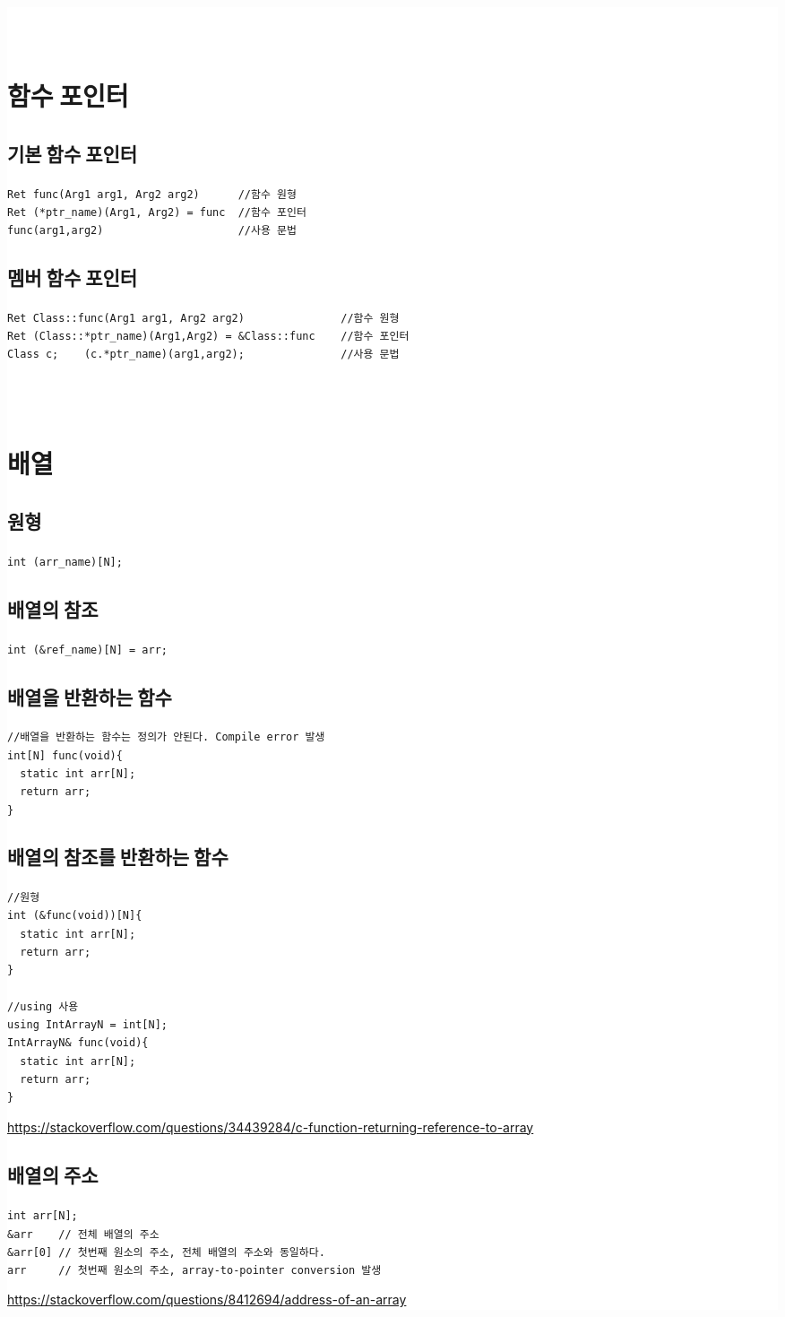 <br><br>

# 함수 포인터
## 기본 함수 포인터
    Ret func(Arg1 arg1, Arg2 arg2)      //함수 원형
    Ret (*ptr_name)(Arg1, Arg2) = func  //함수 포인터  
    func(arg1,arg2)                     //사용 문법
    
## 멤버 함수 포인터
    Ret Class::func(Arg1 arg1, Arg2 arg2)               //함수 원형
    Ret (Class::*ptr_name)(Arg1,Arg2) = &Class::func    //함수 포인터  
    Class c;    (c.*ptr_name)(arg1,arg2);               //사용 문법

<br><br>

# 배열
## 원형
    int (arr_name)[N];

## 배열의 참조    
    int (&ref_name)[N] = arr;

## 배열을 반환하는 함수
    //배열을 반환하는 함수는 정의가 안된다. Compile error 발생
    int[N] func(void){ 
      static int arr[N];
      return arr;
    }

## 배열의 참조를 반환하는 함수
    //원형
    int (&func(void))[N]{ 
      static int arr[N];
      return arr;
    }

    //using 사용
    using IntArrayN = int[N];
    IntArrayN& func(void){
      static int arr[N];
      return arr;
    }
https://stackoverflow.com/questions/34439284/c-function-returning-reference-to-array

## 배열의 주소
    int arr[N];
    &arr    // 전체 배열의 주소
    &arr[0] // 첫번째 원소의 주소, 전체 배열의 주소와 동일하다.
    arr     // 첫번째 원소의 주소, array-to-pointer conversion 발생
https://stackoverflow.com/questions/8412694/address-of-an-array
